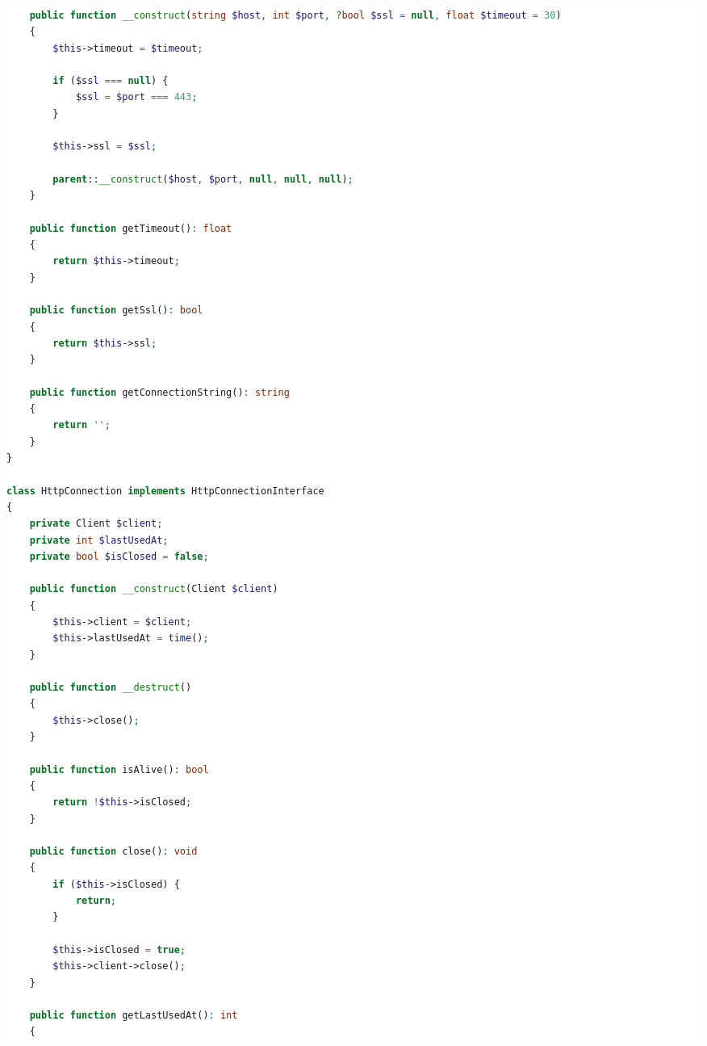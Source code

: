 ```php
    public function __construct(string $host, int $port, ?bool $ssl = null, float $timeout = 30)
    {
        $this->timeout = $timeout;

        if ($ssl === null) {
            $ssl = $port === 443;
        }

        $this->ssl = $ssl;

        parent::__construct($host, $port, null, null, null);
    }

    public function getTimeout(): float
    {
        return $this->timeout;
    }

    public function getSsl(): bool
    {
        return $this->ssl;
    }

    public function getConnectionString(): string
    {
        return '';
    }
}

class HttpConnection implements HttpConnectionInterface
{
    private Client $client;
    private int $lastUsedAt;
    private bool $isClosed = false;

    public function __construct(Client $client)
    {
        $this->client = $client;
        $this->lastUsedAt = time();
    }

    public function __destruct()
    {
        $this->close();
    }

    public function isAlive(): bool
    {
        return !$this->isClosed;
    }

    public function close(): void
    {
        if ($this->isClosed) {
            return;
        }

        $this->isClosed = true;
        $this->client->close();
    }

    public function getLastUsedAt(): int
    {
```